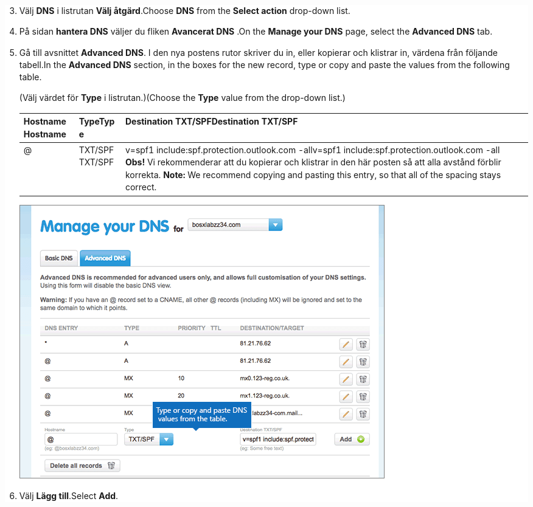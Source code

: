 3. <span data-ttu-id="d7f77-218">Välj **DNS** i listrutan **Välj åtgärd**.</span><span class="sxs-lookup"><span data-stu-id="d7f77-218">Choose **DNS** from the **Select action** drop-down list.</span></span> 
    
4. <span data-ttu-id="d7f77-219">På sidan **hantera DNS** väljer du fliken **Avancerat DNS** .</span><span class="sxs-lookup"><span data-stu-id="d7f77-219">On the **Manage your DNS** page, select the **Advanced DNS** tab.</span></span> 
    
5. <span data-ttu-id="d7f77-220">Gå till avsnittet **Advanced DNS**. I den nya postens rutor skriver du in, eller kopierar och klistrar in, värdena från följande tabell.</span><span class="sxs-lookup"><span data-stu-id="d7f77-220">In the **Advanced DNS** section, in the boxes for the new record, type or copy and paste the values from the following table.</span></span> 
    
    <span data-ttu-id="d7f77-221">(Välj värdet för **Type** i listrutan.)</span><span class="sxs-lookup"><span data-stu-id="d7f77-221">(Choose the **Type** value from the drop-down list.)</span></span> 
    
    |<span data-ttu-id="d7f77-222">**Hostname**</span><span class="sxs-lookup"><span data-stu-id="d7f77-222">**Hostname**</span></span>|<span data-ttu-id="d7f77-223">**Type**</span><span class="sxs-lookup"><span data-stu-id="d7f77-223">**Type**</span></span>|<span data-ttu-id="d7f77-224">**Destination TXT/SPF**</span><span class="sxs-lookup"><span data-stu-id="d7f77-224">**Destination TXT/SPF**</span></span>|
    |:-----|:-----|:-----|
    |@  <br/> |<span data-ttu-id="d7f77-225">TXT/SPF</span><span class="sxs-lookup"><span data-stu-id="d7f77-225">TXT/SPF</span></span>  <br/> |<span data-ttu-id="d7f77-226">v=spf1 include:spf.protection.outlook.com -all</span><span class="sxs-lookup"><span data-stu-id="d7f77-226">v=spf1 include:spf.protection.outlook.com -all</span></span>  <br/> <span data-ttu-id="d7f77-227">**Obs!** Vi rekommenderar att du kopierar och klistrar in den här posten så att alla avstånd förblir korrekta.    </span><span class="sxs-lookup"><span data-stu-id="d7f77-227">**Note:** We recommend copying and pasting this entry, so that all of the spacing stays correct.</span></span>           |
   
    ![123Reg-BP-Configure-4-1](../../media/4697701c-eba0-4b03-8d75-4f7fc3bef94a.png)
  
6. <span data-ttu-id="d7f77-229">Välj **Lägg till**.</span><span class="sxs-lookup"><span data-stu-id="d7f77-229">Select **Add**.</span></span>
    